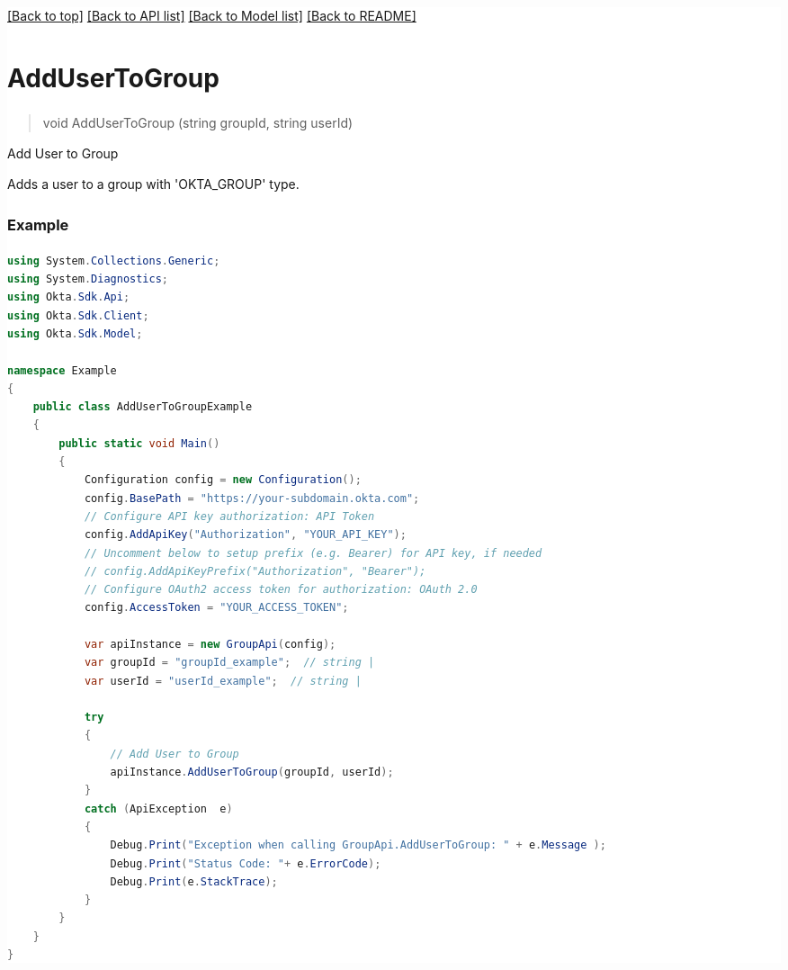 [[Back to top]](#) [[Back to API list]](../README.md#documentation-for-api-endpoints) [[Back to Model list]](../README.md#documentation-for-models) [[Back to README]](../README.md)

<a name="addusertogroup"></a>
# **AddUserToGroup**
> void AddUserToGroup (string groupId, string userId)

Add User to Group

Adds a user to a group with 'OKTA_GROUP' type.

### Example
```csharp
using System.Collections.Generic;
using System.Diagnostics;
using Okta.Sdk.Api;
using Okta.Sdk.Client;
using Okta.Sdk.Model;

namespace Example
{
    public class AddUserToGroupExample
    {
        public static void Main()
        {
            Configuration config = new Configuration();
            config.BasePath = "https://your-subdomain.okta.com";
            // Configure API key authorization: API Token
            config.AddApiKey("Authorization", "YOUR_API_KEY");
            // Uncomment below to setup prefix (e.g. Bearer) for API key, if needed
            // config.AddApiKeyPrefix("Authorization", "Bearer");
            // Configure OAuth2 access token for authorization: OAuth 2.0
            config.AccessToken = "YOUR_ACCESS_TOKEN";

            var apiInstance = new GroupApi(config);
            var groupId = "groupId_example";  // string | 
            var userId = "userId_example";  // string | 

            try
            {
                // Add User to Group
                apiInstance.AddUserToGroup(groupId, userId);
            }
            catch (ApiException  e)
            {
                Debug.Print("Exception when calling GroupApi.AddUserToGroup: " + e.Message );
                Debug.Print("Status Code: "+ e.ErrorCode);
                Debug.Print(e.StackTrace);
            }
        }
    }
}
```
